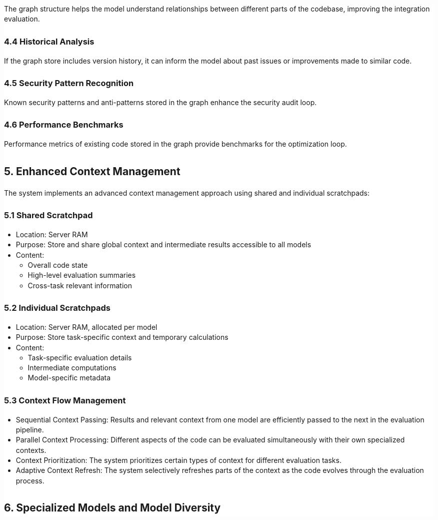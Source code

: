 The graph structure helps the model understand relationships between different parts of the codebase, improving the integration evaluation.

### 4.4 Historical Analysis

If the graph store includes version history, it can inform the model about past issues or improvements made to similar code.

### 4.5 Security Pattern Recognition

Known security patterns and anti-patterns stored in the graph enhance the security audit loop.

### 4.6 Performance Benchmarks

Performance metrics of existing code stored in the graph provide benchmarks for the optimization loop.

## 5. Enhanced Context Management

The system implements an advanced context management approach using shared and individual scratchpads:

### 5.1 Shared Scratchpad

- Location: Server RAM
- Purpose: Store and share global context and intermediate results accessible to all models
- Content:
  - Overall code state
  - High-level evaluation summaries
  - Cross-task relevant information

### 5.2 Individual Scratchpads

- Location: Server RAM, allocated per model
- Purpose: Store task-specific context and temporary calculations
- Content:
  - Task-specific evaluation details
  - Intermediate computations
  - Model-specific metadata

### 5.3 Context Flow Management

- Sequential Context Passing: Results and relevant context from one model are efficiently passed to the next in the evaluation pipeline.
- Parallel Context Processing: Different aspects of the code can be evaluated simultaneously with their own specialized contexts.
- Context Prioritization: The system prioritizes certain types of context for different evaluation tasks.
- Adaptive Context Refresh: The system selectively refreshes parts of the context as the code evolves through the evaluation process.

## 6. Specialized Models and Model Diversity
